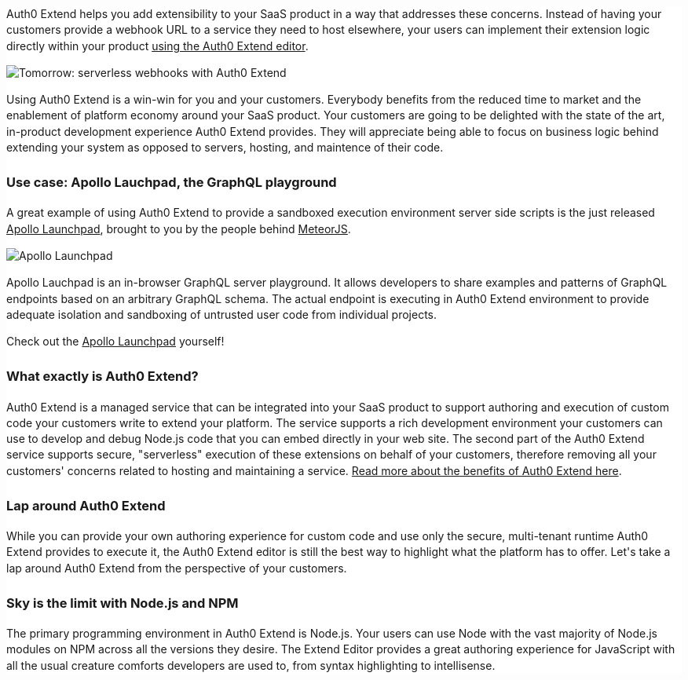 Auth0 Extend helps you add extensibility to your SaaS product in a way that addresses these concerns. Instead of having your customers provide a webhook URL to a service they need to host elsewhere, your users can implement their extension logic directly within your product [using the Auth0 Extend editor](https://auth0.com/extend/try).

![Tomorrow: serverless webhooks with Auth0 Extend](https://cloud.githubusercontent.com/assets/822369/26187776/2d57cc62-3b50-11e7-9e9b-12b88b474c84.png)

Using Auth0 Extend is a win-win for you and your customers. Everybody benefits from the reduced time to market and the enablement of platform economy around your SaaS product. Your customers are going to be delighted with the state of the art, in-product development experience Auth0 Extend provides. They will appreciate being able to focus on business logic behind extending your system as opposed to servers, hosting, and maintence of their code. 

### Use case: Apollo Lauchpad, the GraphQL playground

A great example of using Auth0 Extend to provide a sandboxed execution environment server side scripts is the just released [Apollo Launchpad](https://dev-blog.apollodata.com/introducing-launchpad-the-graphql-server-demo-platform-cc4e7481fcba), brought to you by the people behind [MeteorJS](https://www.meteor.com/). 

![Apollo Launchpad](https://cloud.githubusercontent.com/assets/822369/26219716/d28b917c-3bc4-11e7-9679-56d90de10eee.png)

Apollo Lauchpad is an in-browser GraphQL server playground. It allows developers to share examples and patterns of GraphQL endpoints based on an arbitrary GraphQL schema. The actual endpoint is executing in Auth0 Extend environment to provide adequate isolation and sandboxing of untrusted user code from individual projects. 

Check out the [Apollo Launchpad](https://launchpad.graphql.com/new) yourself!

### What exactly is Auth0 Extend? 

Auth0 Extend is a managed service that can be integrated into your SaaS product to support authoring and execution of custom code your customers write to extend your platform. The service supports a rich development environment your customers can use to develop and debug Node.js code that you can embed directly in your web site. The second part of the Auth0 Extend service supports secure, "serverless" execution of these extensions on behalf of your customers, therefore removing all your customers' concerns related to hosting and maintaining a service. [Read more about the benefits of Auth0 Extend here](https://auth0.com/extend). 

### Lap around Auth0 Extend

While you can provide your own authoring experience for custom code and use only the secure, multi-tenant runtime Auth0 Extend provides to execute it, the Auth0 Extend editor is still the best way to highlight what the platform has to offer. Let's take a lap around Auth0 Extend from the perspective of your customers. 

### Sky is the limit with Node.js and NPM

The primary programming environment in Auth0 Extend is Node.js. Your users can use Node with the vast majority of Node.js modules on NPM across all the versions they desire. The Extend Editor provides a great authoring experience for JavaScript with all the usual creature comforts developers are used to, from syntax highlighting to intellisense. 
